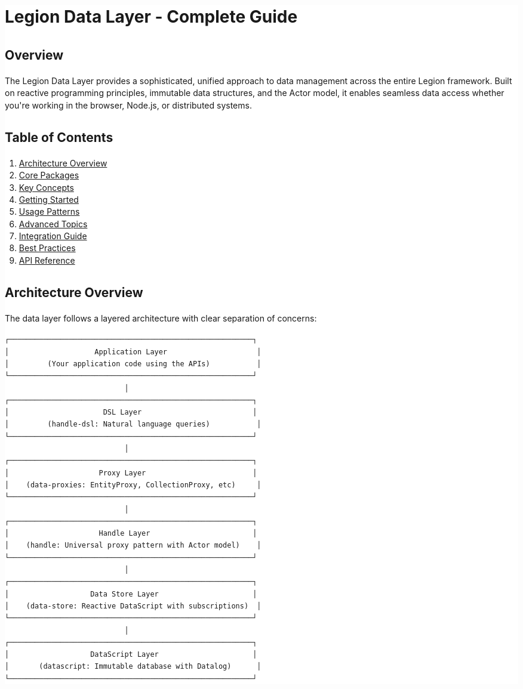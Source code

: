 # Legion Data Layer - Complete Guide

## Overview

The Legion Data Layer provides a sophisticated, unified approach to data management across the entire Legion framework. Built on reactive programming principles, immutable data structures, and the Actor model, it enables seamless data access whether you're working in the browser, Node.js, or distributed systems.

## Table of Contents

1. [Architecture Overview](#architecture-overview)
2. [Core Packages](#core-packages)
3. [Key Concepts](#key-concepts)
4. [Getting Started](#getting-started)
5. [Usage Patterns](#usage-patterns)
6. [Advanced Topics](#advanced-topics)
7. [Integration Guide](#integration-guide)
8. [Best Practices](#best-practices)
9. [API Reference](#api-reference)

## Architecture Overview

The data layer follows a layered architecture with clear separation of concerns:

```
┌─────────────────────────────────────────────────────────┐
│                    Application Layer                     │
│         (Your application code using the APIs)           │
└─────────────────────────────────────────────────────────┘
                            │
┌─────────────────────────────────────────────────────────┐
│                      DSL Layer                          │
│         (handle-dsl: Natural language queries)           │
└─────────────────────────────────────────────────────────┘
                            │
┌─────────────────────────────────────────────────────────┐
│                     Proxy Layer                         │
│    (data-proxies: EntityProxy, CollectionProxy, etc)     │
└─────────────────────────────────────────────────────────┘
                            │
┌─────────────────────────────────────────────────────────┐
│                     Handle Layer                        │
│    (handle: Universal proxy pattern with Actor model)    │
└─────────────────────────────────────────────────────────┘
                            │
┌─────────────────────────────────────────────────────────┐
│                   Data Store Layer                      │
│    (data-store: Reactive DataScript with subscriptions)  │
└─────────────────────────────────────────────────────────┘
                            │
┌─────────────────────────────────────────────────────────┐
│                   DataScript Layer                      │
│       (datascript: Immutable database with Datalog)      │
└─────────────────────────────────────────────────────────┘
```
